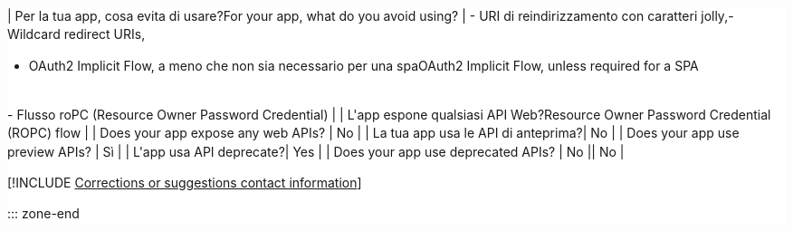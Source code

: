 | <span data-ttu-id="7f277-206">Per la tua app, cosa evita di usare?</span><span class="sxs-lookup"><span data-stu-id="7f277-206">For your app, what do you avoid using?</span></span> | <span data-ttu-id="7f277-207">- URI di reindirizzamento con caratteri jolly,</span><span class="sxs-lookup"><span data-stu-id="7f277-207">- Wildcard redirect URIs,</span></span>
<br />
- <span data-ttu-id="7f277-208">OAuth2 Implicit Flow, a meno che non sia necessario per una spa</span><span class="sxs-lookup"><span data-stu-id="7f277-208">OAuth2 Implicit Flow, unless required for a SPA</span></span>
<br />
- <span data-ttu-id="7f277-209">Flusso roPC (Resource Owner Password Credential) | | L'app espone qualsiasi API Web?</span><span class="sxs-lookup"><span data-stu-id="7f277-209">Resource Owner Password Credential (ROPC) flow | | Does your app expose any web APIs?</span></span> <span data-ttu-id="7f277-210">| No | | La tua app usa le API di anteprima?</span><span class="sxs-lookup"><span data-stu-id="7f277-210">| No | | Does your app use preview APIs?</span></span> <span data-ttu-id="7f277-211">| Sì | | L'app usa API deprecate?</span><span class="sxs-lookup"><span data-stu-id="7f277-211">| Yes | | Does your app use deprecated APIs?</span></span> <span data-ttu-id="7f277-212">| No |</span><span class="sxs-lookup"><span data-stu-id="7f277-212">| No |</span></span>

[!INCLUDE [Corrections or suggestions contact information](../includes/corrections-or-suggestions.md)]

::: zone-end
